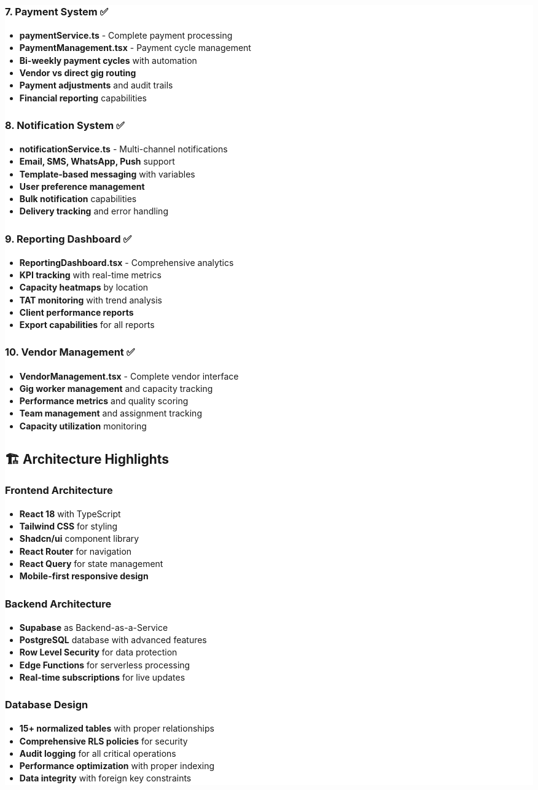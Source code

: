 ### 7. **Payment System** ✅
- **paymentService.ts** - Complete payment processing
- **PaymentManagement.tsx** - Payment cycle management
- **Bi-weekly payment cycles** with automation
- **Vendor vs direct gig routing**
- **Payment adjustments** and audit trails
- **Financial reporting** capabilities

### 8. **Notification System** ✅
- **notificationService.ts** - Multi-channel notifications
- **Email, SMS, WhatsApp, Push** support
- **Template-based messaging** with variables
- **User preference management**
- **Bulk notification** capabilities
- **Delivery tracking** and error handling

### 9. **Reporting Dashboard** ✅
- **ReportingDashboard.tsx** - Comprehensive analytics
- **KPI tracking** with real-time metrics
- **Capacity heatmaps** by location
- **TAT monitoring** with trend analysis
- **Client performance reports**
- **Export capabilities** for all reports

### 10. **Vendor Management** ✅
- **VendorManagement.tsx** - Complete vendor interface
- **Gig worker management** and capacity tracking
- **Performance metrics** and quality scoring
- **Team management** and assignment tracking
- **Capacity utilization** monitoring

## 🏗️ Architecture Highlights

### **Frontend Architecture**
- **React 18** with TypeScript
- **Tailwind CSS** for styling
- **Shadcn/ui** component library
- **React Router** for navigation
- **React Query** for state management
- **Mobile-first responsive design**

### **Backend Architecture**
- **Supabase** as Backend-as-a-Service
- **PostgreSQL** database with advanced features
- **Row Level Security** for data protection
- **Edge Functions** for serverless processing
- **Real-time subscriptions** for live updates

### **Database Design**
- **15+ normalized tables** with proper relationships
- **Comprehensive RLS policies** for security
- **Audit logging** for all critical operations
- **Performance optimization** with proper indexing
- **Data integrity** with foreign key constraints
